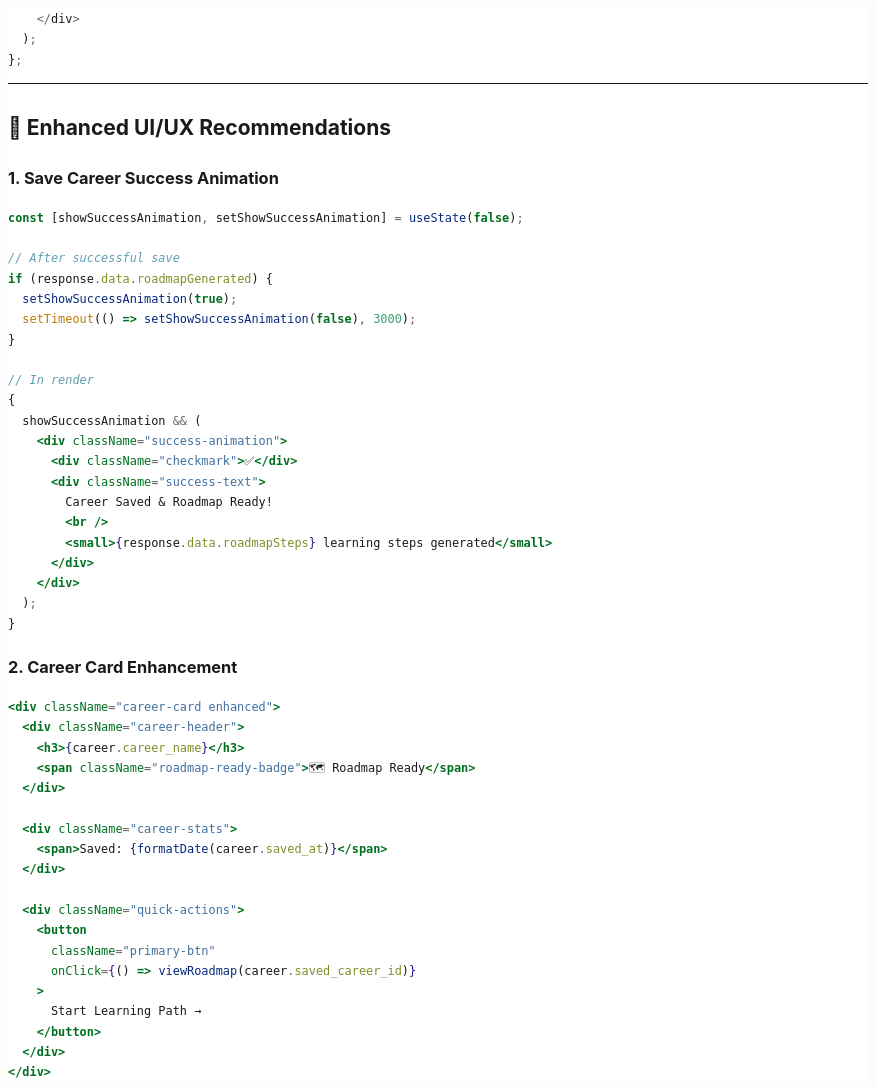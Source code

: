 ```javascript
    </div>
  );
};
```

---

## 🎨 Enhanced UI/UX Recommendations

### 1. Save Career Success Animation

```jsx
const [showSuccessAnimation, setShowSuccessAnimation] = useState(false);

// After successful save
if (response.data.roadmapGenerated) {
  setShowSuccessAnimation(true);
  setTimeout(() => setShowSuccessAnimation(false), 3000);
}

// In render
{
  showSuccessAnimation && (
    <div className="success-animation">
      <div className="checkmark">✅</div>
      <div className="success-text">
        Career Saved & Roadmap Ready!
        <br />
        <small>{response.data.roadmapSteps} learning steps generated</small>
      </div>
    </div>
  );
}
```

### 2. Career Card Enhancement

```jsx
<div className="career-card enhanced">
  <div className="career-header">
    <h3>{career.career_name}</h3>
    <span className="roadmap-ready-badge">🗺️ Roadmap Ready</span>
  </div>

  <div className="career-stats">
    <span>Saved: {formatDate(career.saved_at)}</span>
  </div>

  <div className="quick-actions">
    <button
      className="primary-btn"
      onClick={() => viewRoadmap(career.saved_career_id)}
    >
      Start Learning Path →
    </button>
  </div>
</div>
```
